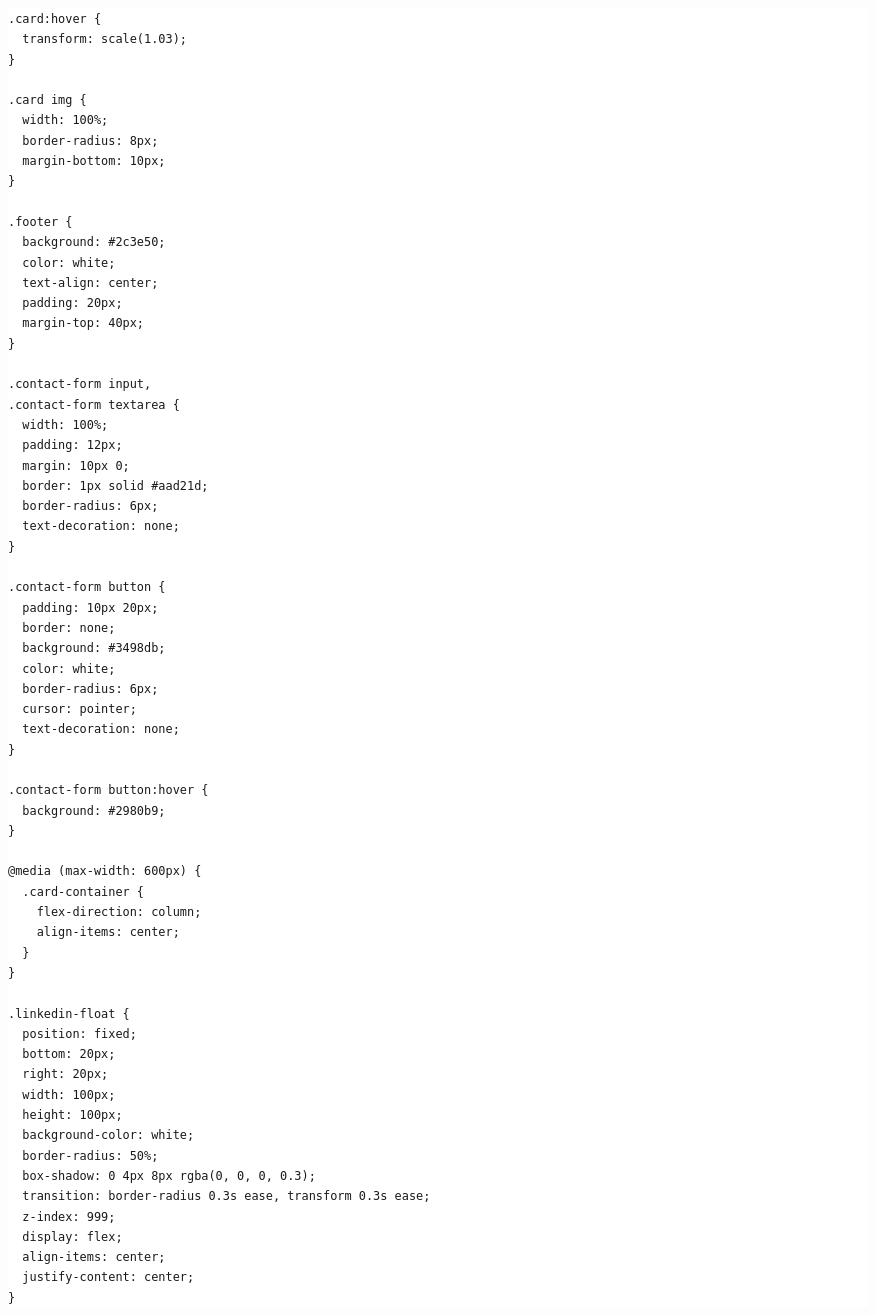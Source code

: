     .card:hover {
      transform: scale(1.03);
    }

    .card img {
      width: 100%;
      border-radius: 8px;
      margin-bottom: 10px;
    }

    .footer {
      background: #2c3e50;
      color: white;
      text-align: center;
      padding: 20px;
      margin-top: 40px;
    }

    .contact-form input,
    .contact-form textarea {
      width: 100%;
      padding: 12px;
      margin: 10px 0;
      border: 1px solid #aad21d;
      border-radius: 6px;
      text-decoration: none;
    }

    .contact-form button {
      padding: 10px 20px;
      border: none;
      background: #3498db;
      color: white;
      border-radius: 6px;
      cursor: pointer;
      text-decoration: none;
    }

    .contact-form button:hover {
      background: #2980b9;
    }

    @media (max-width: 600px) {
      .card-container {
        flex-direction: column;
        align-items: center;
      }
    }

    .linkedin-float {
      position: fixed;
      bottom: 20px;
      right: 20px;
      width: 100px;
      height: 100px;
      background-color: white;
      border-radius: 50%;
      box-shadow: 0 4px 8px rgba(0, 0, 0, 0.3);
      transition: border-radius 0.3s ease, transform 0.3s ease;
      z-index: 999;
      display: flex;
      align-items: center;
      justify-content: center;
    }
